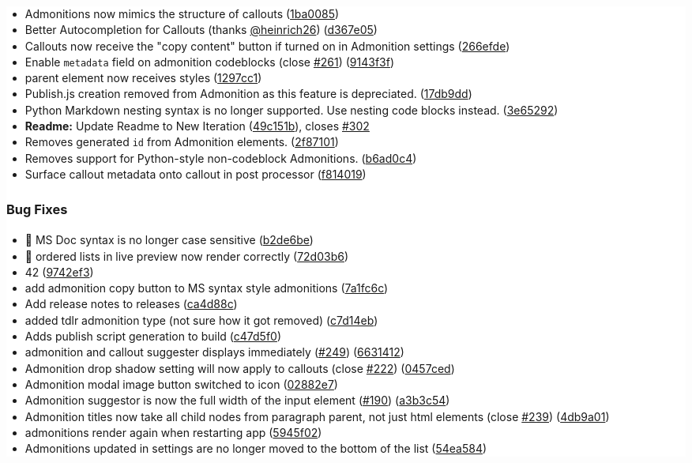 * Admonitions now mimics the structure of callouts ([1ba0085](https://github.com/sigrunixia/obsidian-admonition/commit/1ba0085258fed225514632b6aefd5d1cb79f897a))
* Better Autocompletion for Callouts (thanks [@heinrich26](https://github.com/heinrich26)) ([d367e05](https://github.com/sigrunixia/obsidian-admonition/commit/d367e05e650989c17977c2959935fb6705057cef))
* Callouts now receive the "copy content" button if turned on in Admonition settings ([266efde](https://github.com/sigrunixia/obsidian-admonition/commit/266efde5395659a45aea124a20d3eb29e95ea457))
* Enable `metadata` field on admonition codeblocks (close [#261](https://github.com/sigrunixia/obsidian-admonition/issues/261)) ([9143f3f](https://github.com/sigrunixia/obsidian-admonition/commit/9143f3f8741ab8c603cc2e88833681ad5c7daae2))
* parent element now receives styles ([1297cc1](https://github.com/sigrunixia/obsidian-admonition/commit/1297cc1659f02b9510669b00034943515fef8365))
* Publish.js creation removed from Admonition as this feature is depreciated. ([17db9dd](https://github.com/sigrunixia/obsidian-admonition/commit/17db9dda0035965d26b00f77c13c7514aff829bd))
* Python Markdown nesting syntax is no longer supported. Use nesting code blocks instead. ([3e65292](https://github.com/sigrunixia/obsidian-admonition/commit/3e6529217ec54f2145d4eec5bb1ba1f687fef228))
* **Readme:** Update Readme to New Iteration ([49c151b](https://github.com/sigrunixia/obsidian-admonition/commit/49c151b3ef980dd4a24e249e20afa95c05d01d34)), closes [#302](https://github.com/sigrunixia/obsidian-admonition/issues/302)
* Removes generated `id` from Admonition elements. ([2f87101](https://github.com/sigrunixia/obsidian-admonition/commit/2f87101ed6ceaf7b7b4ebf5c07063efe476019dc))
* Removes support for Python-style non-codeblock Admonitions. ([b6ad0c4](https://github.com/sigrunixia/obsidian-admonition/commit/b6ad0c4ac146b9a946982b218aae599cf92ff7d4))
* Surface callout metadata onto callout in post processor ([f814019](https://github.com/sigrunixia/obsidian-admonition/commit/f8140192dad90788609d4586c1bfb6e256703145))


### Bug Fixes

* 🐛 MS Doc syntax is no longer case sensitive ([b2de6be](https://github.com/sigrunixia/obsidian-admonition/commit/b2de6be03c5885a2b6fd1c1935276a38a8d1d712))
* 🐛 ordered lists in live preview now render correctly ([72d03b6](https://github.com/sigrunixia/obsidian-admonition/commit/72d03b6d312f45ad1b097b9a67071ba3304de85e))
* 42 ([9742ef3](https://github.com/sigrunixia/obsidian-admonition/commit/9742ef34714caff905f738ef5d305dd67b9f3a90))
* add admonition copy button to MS syntax style admonitions ([7a1fc6c](https://github.com/sigrunixia/obsidian-admonition/commit/7a1fc6ca0ecca6370ac93496fba781a30a8a90f9))
* Add release notes to releases ([ca4d88c](https://github.com/sigrunixia/obsidian-admonition/commit/ca4d88ca8f31078678bcbac3fa96139cc8a6e989))
* added tdlr admonition type (not sure how it got removed) ([c7d14eb](https://github.com/sigrunixia/obsidian-admonition/commit/c7d14eb50b693830d0e8f227777097e411b474f5))
* Adds publish script generation to build ([c47d5f0](https://github.com/sigrunixia/obsidian-admonition/commit/c47d5f0b19b3f36003046607381672b7b0e6a275))
* admonition and callout suggester displays immediately ([#249](https://github.com/sigrunixia/obsidian-admonition/issues/249)) ([6631412](https://github.com/sigrunixia/obsidian-admonition/commit/6631412671a2ea2ccc9f892969e2c8c94a7a0b84))
* Admonition drop shadow setting will now apply to callouts (close [#222](https://github.com/sigrunixia/obsidian-admonition/issues/222)) ([0457ced](https://github.com/sigrunixia/obsidian-admonition/commit/0457ced760384690928a243bc7e391c691ccbdcc))
* Admonition modal image button switched to icon ([02882e7](https://github.com/sigrunixia/obsidian-admonition/commit/02882e7adcb3a280508cf32d13a5f19db74bc729))
* Admonition suggestor is now the full width of the input element ([#190](https://github.com/sigrunixia/obsidian-admonition/issues/190)) ([a3b3c54](https://github.com/sigrunixia/obsidian-admonition/commit/a3b3c54703d4b8128ae1a16687c11dca40144908))
* Admonition titles now take all child nodes from paragraph parent, not just html elements (close [#239](https://github.com/sigrunixia/obsidian-admonition/issues/239)) ([4db9a01](https://github.com/sigrunixia/obsidian-admonition/commit/4db9a01e5dd1cb8dab8387fc14db34b448664a61))
* admonitions render again when restarting app ([5945f02](https://github.com/sigrunixia/obsidian-admonition/commit/5945f022e8138847c1e8c167e6f2007152dbbc73))
* Admonitions updated in settings are no longer moved to the bottom of the list ([54ea584](https://github.com/sigrunixia/obsidian-admonition/commit/54ea584fb19e11a5cd3f0207809e8a231a1e6b47))